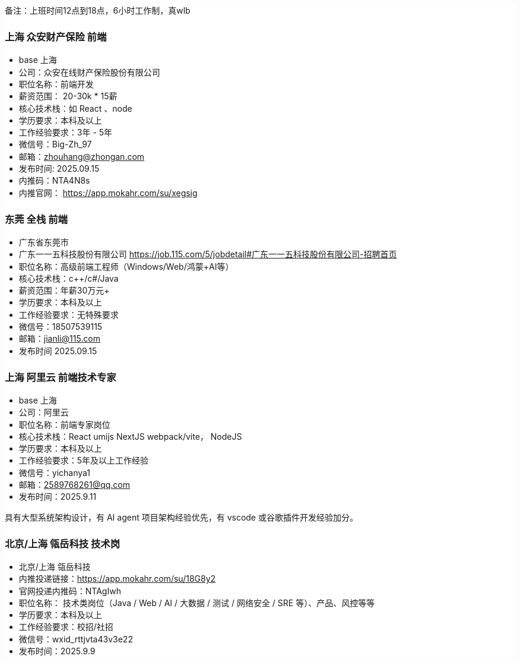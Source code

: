 备注：上班时间12点到18点，6小时工作制，真wlb

### 上海 众安财产保险 前端

- base 上海
- 公司：众安在线财产保险股份有限公司
- 职位名称：前端开发
- 薪资范围： 20-30k \* 15薪
- 核心技术栈：如 React 、node
- 学历要求：本科及以上
- 工作经验要求：3年 - 5年
- 微信号：Big-Zh_97
- 邮箱：zhouhang@zhongan.com
- 发布时间: 2025.09.15
- 内推码：NTA4N8s
- 内推官网： https://app.mokahr.com/su/xegsig

### 东莞 全栈 前端

- 广东省东莞市
- 广东一一五科技股份有限公司 https://job.115.com/5/jobdetail#广东一一五科技股份有限公司-招聘首页
- 职位名称：高级前端工程师（Windows/Web/鸿蒙+AI等）
- 核心技术栈：c++/c#/Java
- 薪资范围：年薪30万元+
- 学历要求：本科及以上
- 工作经验要求：无特殊要求
- 微信号：18507539115
- 邮箱：jianli@115.com
- 发布时间 2025.09.15

### 上海 阿里云 前端技术专家

- base 上海
- 公司：阿里云
- 职位名称：前端专家岗位
- 核心技术栈：React umijs NextJS webpack/vite， NodeJS
- 学历要求：本科及以上
- 工作经验要求：5年及以上工作经验
- 微信号：yichanya1
- 邮箱：2589768261@qq.com
- 发布时间：2025.9.11

具有大型系统架构设计，有 AI agent 项目架构经验优先，有 vscode 或谷歌插件开发经验加分。

### 北京/上海 瓴岳科技 技术岗

- 北京/上海 瓴岳科技
- 内推投递链接：https://app.mokahr.com/su/18G8y2
- 官网投递内推码：NTAgIwh
- 职位名称： 技术类岗位（Java / Web / AI / 大数据 / 测试 / 网络安全 / SRE 等）、产品、风控等等
- 学历要求：本科及以上
- 工作经验要求：校招/社招
- 微信号：wxid_rttjvta43v3e22
- 发布时间：2025.9.9
